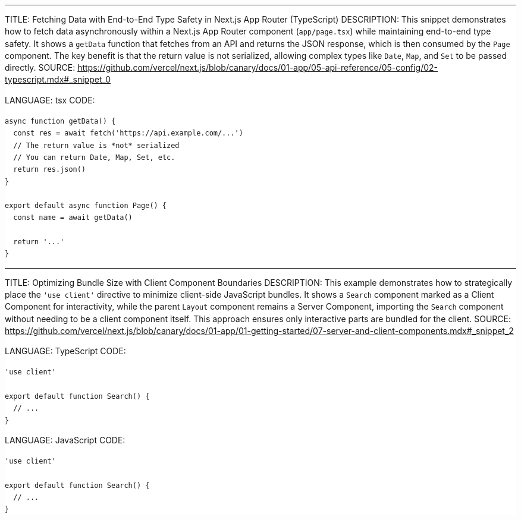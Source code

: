 ----------------------------------------

TITLE: Fetching Data with End-to-End Type Safety in Next.js App Router (TypeScript)
DESCRIPTION: This snippet demonstrates how to fetch data asynchronously within a Next.js App Router component (`app/page.tsx`) while maintaining end-to-end type safety. It shows a `getData` function that fetches from an API and returns the JSON response, which is then consumed by the `Page` component. The key benefit is that the return value is not serialized, allowing complex types like `Date`, `Map`, and `Set` to be passed directly.
SOURCE: https://github.com/vercel/next.js/blob/canary/docs/01-app/05-api-reference/05-config/02-typescript.mdx#_snippet_0

LANGUAGE: tsx
CODE:
```
async function getData() {
  const res = await fetch('https://api.example.com/...')
  // The return value is *not* serialized
  // You can return Date, Map, Set, etc.
  return res.json()
}

export default async function Page() {
  const name = await getData()

  return '...'
}
```

----------------------------------------

TITLE: Optimizing Bundle Size with Client Component Boundaries
DESCRIPTION: This example demonstrates how to strategically place the `'use client'` directive to minimize client-side JavaScript bundles. It shows a `Search` component marked as a Client Component for interactivity, while the parent `Layout` component remains a Server Component, importing the `Search` component without needing to be a client component itself. This approach ensures only interactive parts are bundled for the client.
SOURCE: https://github.com/vercel/next.js/blob/canary/docs/01-app/01-getting-started/07-server-and-client-components.mdx#_snippet_2

LANGUAGE: TypeScript
CODE:
```
'use client'

export default function Search() {
  // ...
}
```

LANGUAGE: JavaScript
CODE:
```
'use client'

export default function Search() {
  // ...
}
```
